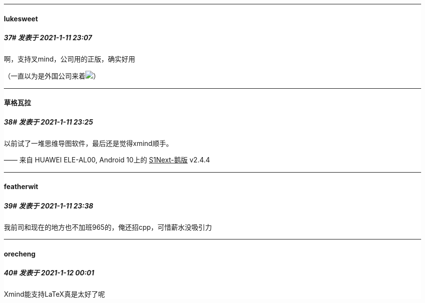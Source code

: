 





*****

####  lukesweet  
##### 37#       发表于 2021-1-11 23:07




啊，支持叉mind，公司用的正版，确实好用

（一直以为是外国公司来着<img src="https://static.saraba1st.com/image/smiley/face2017/068.png" referrerpolicy="no-referrer">）







*****

####  草格瓦拉  
##### 38#       发表于 2021-1-11 23:25




以前试了一堆思维导图软件，最后还是觉得xmind顺手。

—— 来自 HUAWEI ELE-AL00, Android 10上的 [S1Next-鹅版](https://github.com/ykrank/S1-Next/releases) v2.4.4







*****

####  featherwit  
##### 39#       发表于 2021-1-11 23:38




我前司和现在的地方也不加班965的，俺还招cpp，可惜薪水没吸引力







*****

####  orecheng  
##### 40#       发表于 2021-1-12 00:01




Xmind能支持LaTeX真是太好了呢


